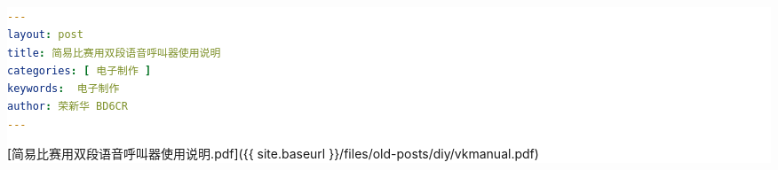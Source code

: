 ```yaml
---
layout: post
title: 简易比赛用双段语音呼叫器使用说明
categories: [ 电子制作 ]
keywords:  电子制作
author: 荣新华 BD6CR
---
```


[简易比赛用双段语音呼叫器使用说明.pdf]({{ site.baseurl }}/files/old-posts/diy/vkmanual.pdf)

<embed src="{{ site.baseurl }}/files/old-posts/diy/vkmanual.pdf" type="application/pdf" width="100%" height="100%" style="min-height: 50em;"/>